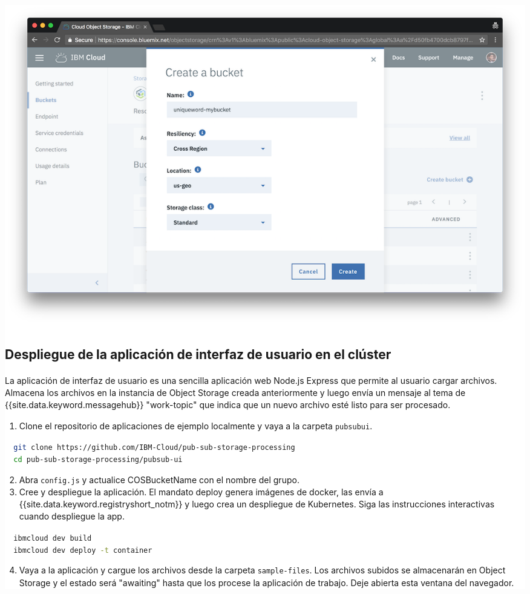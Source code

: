 ![](images/solution25/cos_bucket.png)

## Despliegue de la aplicación de interfaz de usuario en el clúster

La aplicación de interfaz de usuario es una sencilla aplicación web Node.js Express que permite al usuario cargar archivos. Almacena los archivos en la instancia de Object Storage creada anteriormente y luego envía un mensaje al tema de {{site.data.keyword.messagehub}} "work-topic" que indica que un nuevo archivo esté listo para ser procesado.

1. Clone el repositorio de aplicaciones de ejemplo localmente y vaya a la carpeta `pubsubui`.
```sh
  git clone https://github.com/IBM-Cloud/pub-sub-storage-processing
  cd pub-sub-storage-processing/pubsub-ui
```
2. Abra `config.js` y actualice COSBucketName con el nombre del grupo.
3. Cree y despliegue la aplicación. El mandato deploy genera imágenes de docker, las envía a {{site.data.keyword.registryshort_notm}} y luego crea un despliegue de Kubernetes. Siga las instrucciones interactivas cuando despliegue la app.
```sh
  ibmcloud dev build
  ibmcloud dev deploy -t container
```
4. Vaya a la aplicación y cargue los archivos desde la carpeta `sample-files`. Los archivos subidos se almacenarán en Object Storage y el estado será "awaiting" hasta que los procese la aplicación de trabajo. Deje abierta esta ventana del navegador.
